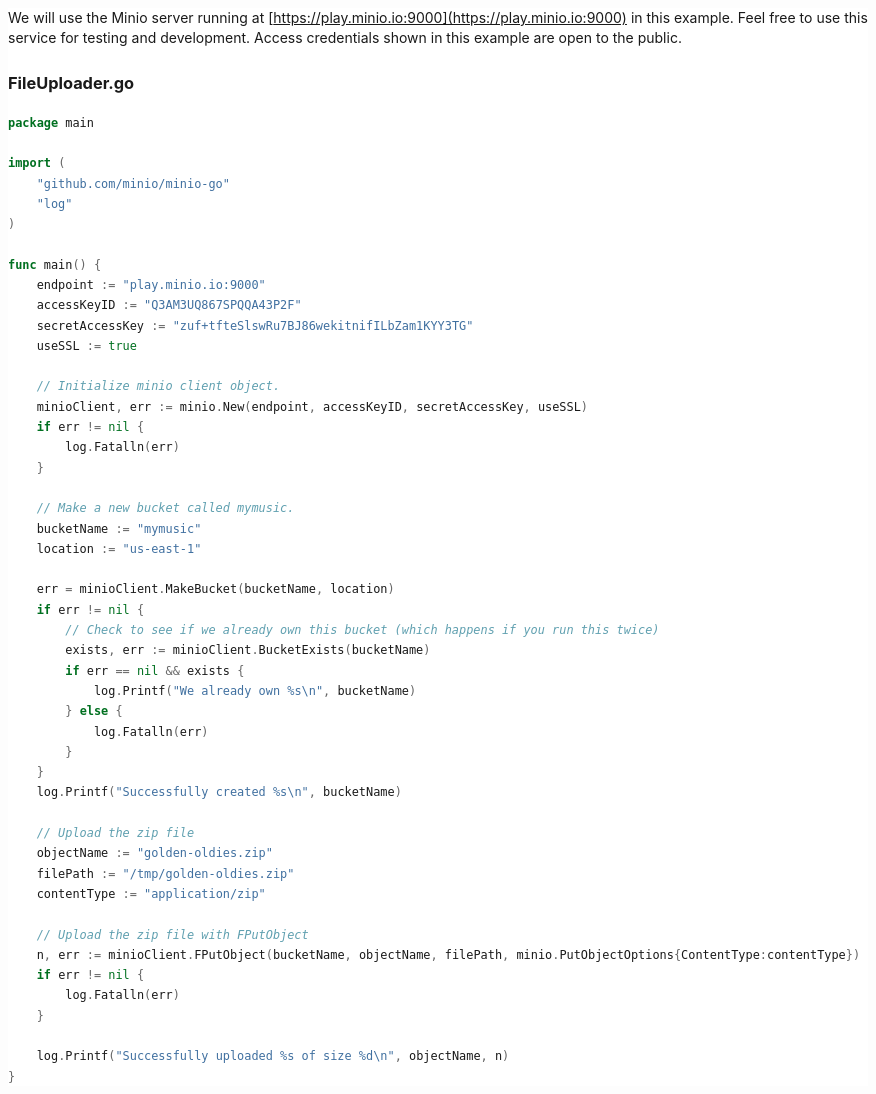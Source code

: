 We will use the Minio server running at [https://play.minio.io:9000](https://play.minio.io:9000) in this example. Feel free to use this service for testing and development. Access credentials shown in this example are open to the public.

### FileUploader.go
```go
package main

import (
	"github.com/minio/minio-go"
	"log"
)

func main() {
	endpoint := "play.minio.io:9000"
	accessKeyID := "Q3AM3UQ867SPQQA43P2F"
	secretAccessKey := "zuf+tfteSlswRu7BJ86wekitnifILbZam1KYY3TG"
	useSSL := true

	// Initialize minio client object.
	minioClient, err := minio.New(endpoint, accessKeyID, secretAccessKey, useSSL)
	if err != nil {
		log.Fatalln(err)
	}

	// Make a new bucket called mymusic.
	bucketName := "mymusic"
	location := "us-east-1"

	err = minioClient.MakeBucket(bucketName, location)
	if err != nil {
		// Check to see if we already own this bucket (which happens if you run this twice)
		exists, err := minioClient.BucketExists(bucketName)
		if err == nil && exists {
			log.Printf("We already own %s\n", bucketName)
		} else {
			log.Fatalln(err)
		}
	}
	log.Printf("Successfully created %s\n", bucketName)

	// Upload the zip file
	objectName := "golden-oldies.zip"
	filePath := "/tmp/golden-oldies.zip"
	contentType := "application/zip"

	// Upload the zip file with FPutObject
	n, err := minioClient.FPutObject(bucketName, objectName, filePath, minio.PutObjectOptions{ContentType:contentType})
	if err != nil {
		log.Fatalln(err)
	}

	log.Printf("Successfully uploaded %s of size %d\n", objectName, n)
}
```
